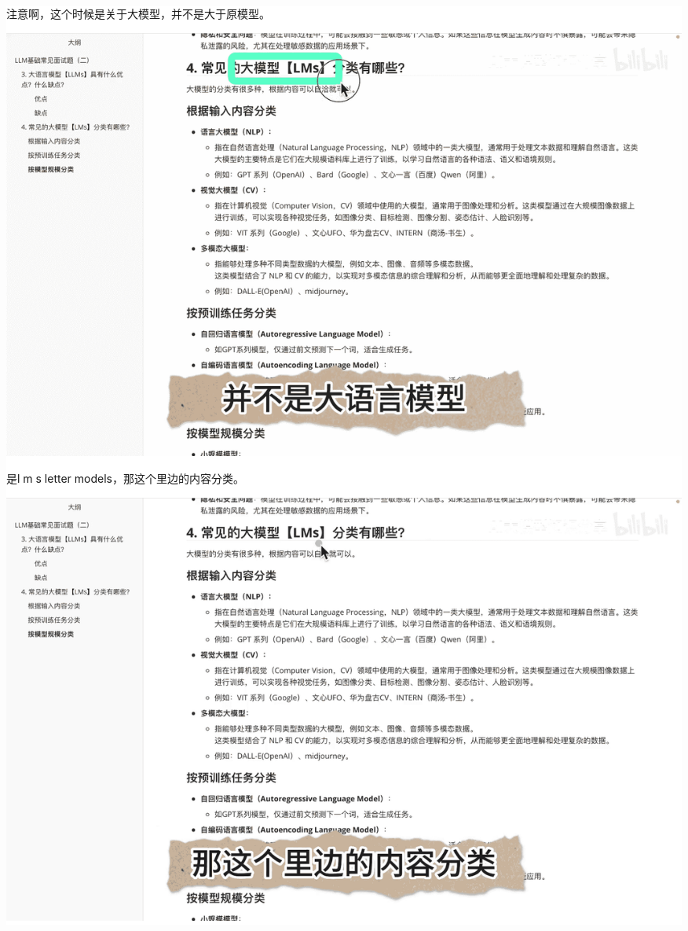 注意啊，这个时候是关于大模型，并不是大于原模型。

![](img/5e18ffa3ad6d0d6923c56b1ba57a29b2_75.png)

是l m s letter models，那这个里边的内容分类。

![](img/5e18ffa3ad6d0d6923c56b1ba57a29b2_77.png)
